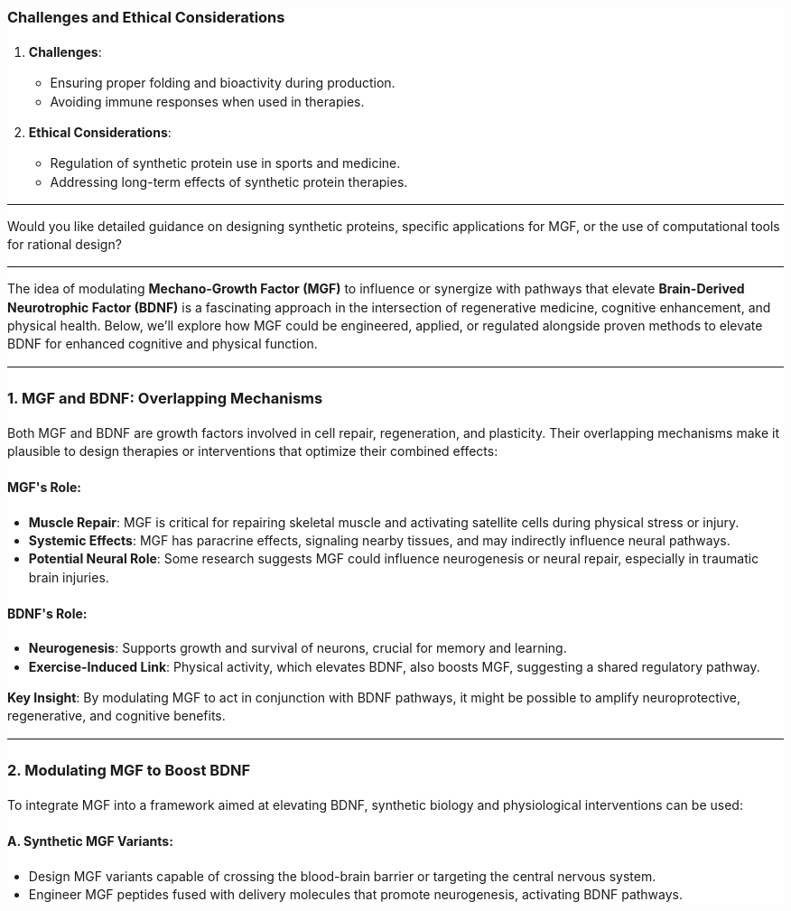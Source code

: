 
### **Challenges and Ethical Considerations**
1. **Challenges**:
   - Ensuring proper folding and bioactivity during production.
   - Avoiding immune responses when used in therapies.

2. **Ethical Considerations**:
   - Regulation of synthetic protein use in sports and medicine.
   - Addressing long-term effects of synthetic protein therapies.

---

Would you like detailed guidance on designing synthetic proteins, specific applications for MGF, or the use of computational tools for rational design?  

---   

The idea of modulating **Mechano-Growth Factor (MGF)** to influence or synergize with pathways that elevate **Brain-Derived Neurotrophic Factor (BDNF)** is a fascinating approach in the intersection of regenerative medicine, cognitive enhancement, and physical health. Below, we’ll explore how MGF could be engineered, applied, or regulated alongside proven methods to elevate BDNF for enhanced cognitive and physical function.

---

### **1. MGF and BDNF: Overlapping Mechanisms**
Both MGF and BDNF are growth factors involved in cell repair, regeneration, and plasticity. Their overlapping mechanisms make it plausible to design therapies or interventions that optimize their combined effects:

#### **MGF's Role**:
- **Muscle Repair**: MGF is critical for repairing skeletal muscle and activating satellite cells during physical stress or injury.
- **Systemic Effects**: MGF has paracrine effects, signaling nearby tissues, and may indirectly influence neural pathways.
- **Potential Neural Role**: Some research suggests MGF could influence neurogenesis or neural repair, especially in traumatic brain injuries.

#### **BDNF's Role**:
- **Neurogenesis**: Supports growth and survival of neurons, crucial for memory and learning.
- **Exercise-Induced Link**: Physical activity, which elevates BDNF, also boosts MGF, suggesting a shared regulatory pathway.

**Key Insight**: By modulating MGF to act in conjunction with BDNF pathways, it might be possible to amplify neuroprotective, regenerative, and cognitive benefits.

---

### **2. Modulating MGF to Boost BDNF**
To integrate MGF into a framework aimed at elevating BDNF, synthetic biology and physiological interventions can be used:

#### **A. Synthetic MGF Variants**:
- Design MGF variants capable of crossing the blood-brain barrier or targeting the central nervous system.
- Engineer MGF peptides fused with delivery molecules that promote neurogenesis, activating BDNF pathways.
